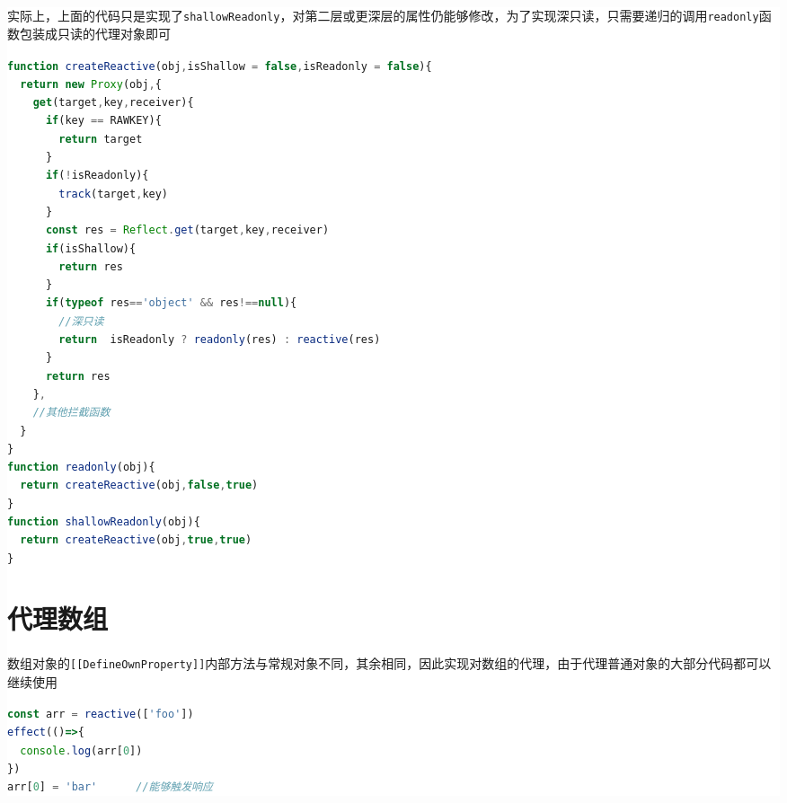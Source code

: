 实际上，上面的代码只是实现了`shallowReadonly`，对第二层或更深层的属性仍能够修改，为了实现深只读，只需要递归的调用`readonly`函数包装成只读的代理对象即可

```js
function createReactive(obj,isShallow = false,isReadonly = false){
  return new Proxy(obj,{
    get(target,key,receiver){
      if(key == RAWKEY){
        return target
      }
      if(!isReadonly){
        track(target,key) 
      }
      const res = Reflect.get(target,key,receiver)
      if(isShallow){
        return res
      }
      if(typeof res=='object' && res!==null){
        //深只读
        return  isReadonly ? readonly(res) : reactive(res)
      }
      return res
    },
    //其他拦截函数
  }
}
function readonly(obj){
  return createReactive(obj,false,true)
}   
function shallowReadonly(obj){
  return createReactive(obj,true,true)
}      
```

# 代理数组

数组对象的`[[DefineOwnProperty]]`内部方法与常规对象不同，其余相同，因此实现对数组的代理，由于代理普通对象的大部分代码都可以继续使用

```js
const arr = reactive(['foo'])
effect(()=>{
  console.log(arr[0])
})
arr[0] = 'bar'		//能够触发响应
```

